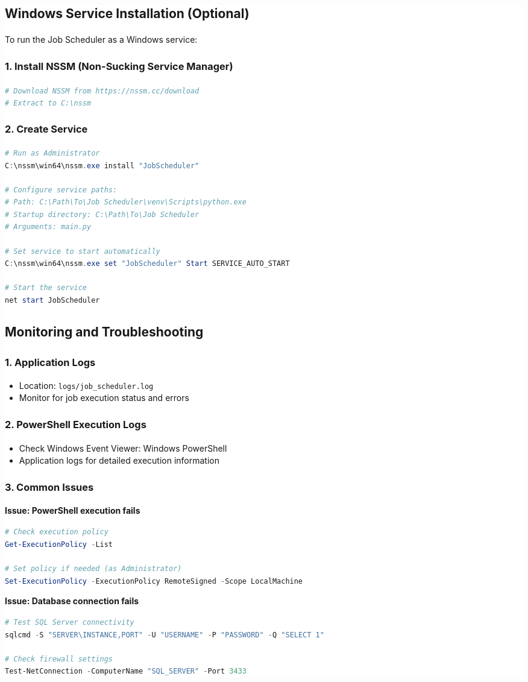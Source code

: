 
## Windows Service Installation (Optional)

To run the Job Scheduler as a Windows service:

### 1. Install NSSM (Non-Sucking Service Manager)
```powershell
# Download NSSM from https://nssm.cc/download
# Extract to C:\nssm
```

### 2. Create Service
```powershell
# Run as Administrator
C:\nssm\win64\nssm.exe install "JobScheduler"

# Configure service paths:
# Path: C:\Path\To\Job Scheduler\venv\Scripts\python.exe
# Startup directory: C:\Path\To\Job Scheduler
# Arguments: main.py

# Set service to start automatically
C:\nssm\win64\nssm.exe set "JobScheduler" Start SERVICE_AUTO_START

# Start the service
net start JobScheduler
```

## Monitoring and Troubleshooting

### 1. Application Logs
- Location: `logs/job_scheduler.log`
- Monitor for job execution status and errors

### 2. PowerShell Execution Logs
- Check Windows Event Viewer: Windows PowerShell
- Application logs for detailed execution information

### 3. Common Issues

**Issue: PowerShell execution fails**
```powershell
# Check execution policy
Get-ExecutionPolicy -List

# Set policy if needed (as Administrator)
Set-ExecutionPolicy -ExecutionPolicy RemoteSigned -Scope LocalMachine
```

**Issue: Database connection fails**
```powershell
# Test SQL Server connectivity
sqlcmd -S "SERVER\INSTANCE,PORT" -U "USERNAME" -P "PASSWORD" -Q "SELECT 1"

# Check firewall settings
Test-NetConnection -ComputerName "SQL_SERVER" -Port 3433
```
